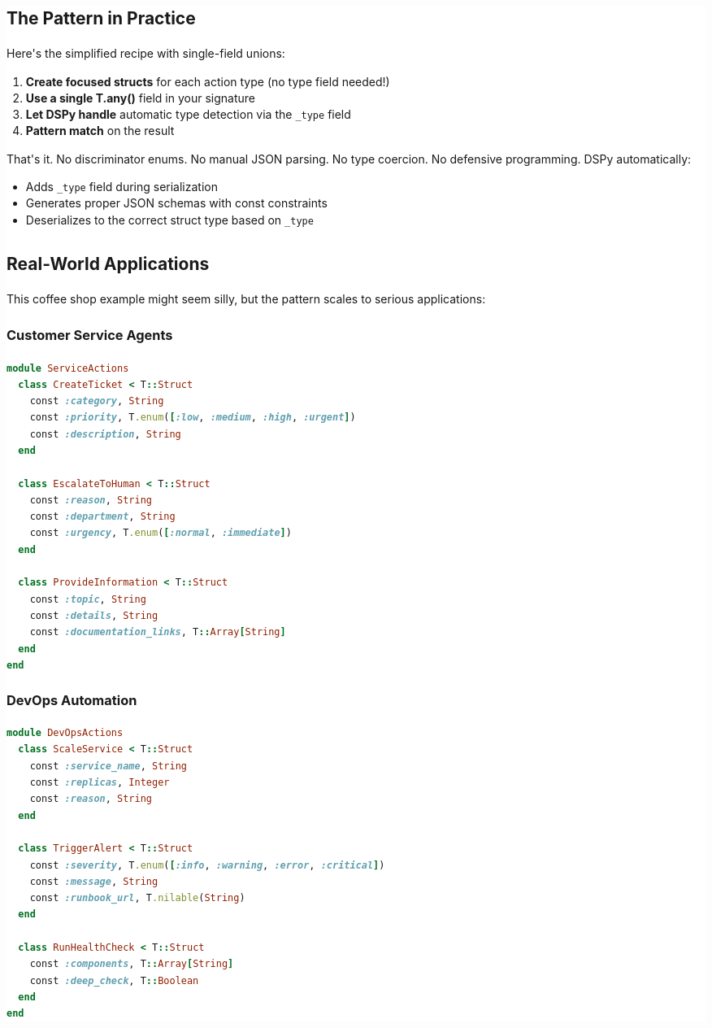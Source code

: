 ## The Pattern in Practice

Here's the simplified recipe with single-field unions:

1. **Create focused structs** for each action type (no type field needed!)
2. **Use a single T.any()** field in your signature
3. **Let DSPy handle** automatic type detection via the `_type` field
4. **Pattern match** on the result

That's it. No discriminator enums. No manual JSON parsing. No type coercion. No defensive programming. DSPy automatically:
- Adds `_type` field during serialization
- Generates proper JSON schemas with const constraints
- Deserializes to the correct struct type based on `_type`

## Real-World Applications

This coffee shop example might seem silly, but the pattern scales to serious applications:

### Customer Service Agents
```ruby
module ServiceActions
  class CreateTicket < T::Struct
    const :category, String
    const :priority, T.enum([:low, :medium, :high, :urgent])
    const :description, String
  end
  
  class EscalateToHuman < T::Struct
    const :reason, String
    const :department, String
    const :urgency, T.enum([:normal, :immediate])
  end
  
  class ProvideInformation < T::Struct
    const :topic, String
    const :details, String
    const :documentation_links, T::Array[String]
  end
end
```

### DevOps Automation
```ruby
module DevOpsActions
  class ScaleService < T::Struct
    const :service_name, String
    const :replicas, Integer
    const :reason, String
  end
  
  class TriggerAlert < T::Struct
    const :severity, T.enum([:info, :warning, :error, :critical])
    const :message, String
    const :runbook_url, T.nilable(String)
  end
  
  class RunHealthCheck < T::Struct
    const :components, T::Array[String]
    const :deep_check, T::Boolean
  end
end
```
